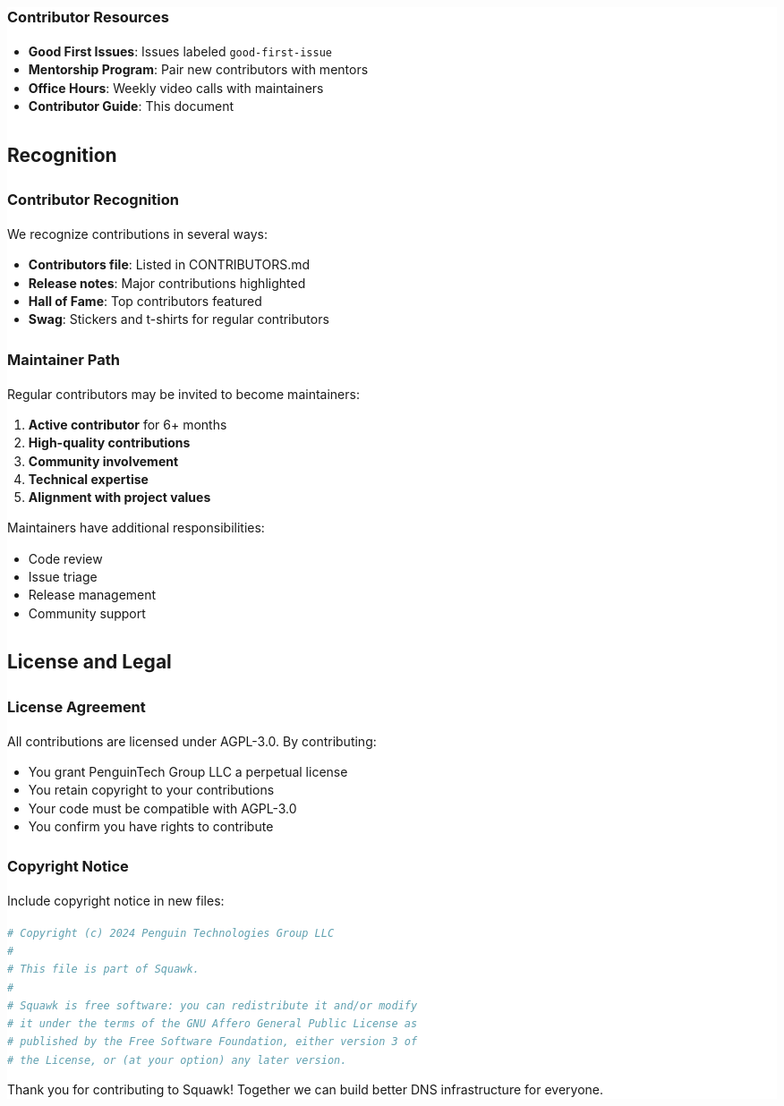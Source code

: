 ### Contributor Resources

- **Good First Issues**: Issues labeled `good-first-issue`
- **Mentorship Program**: Pair new contributors with mentors
- **Office Hours**: Weekly video calls with maintainers
- **Contributor Guide**: This document

## Recognition

### Contributor Recognition

We recognize contributions in several ways:

- **Contributors file**: Listed in CONTRIBUTORS.md
- **Release notes**: Major contributions highlighted
- **Hall of Fame**: Top contributors featured
- **Swag**: Stickers and t-shirts for regular contributors

### Maintainer Path

Regular contributors may be invited to become maintainers:

1. **Active contributor** for 6+ months
2. **High-quality contributions** 
3. **Community involvement**
4. **Technical expertise**
5. **Alignment with project values**

Maintainers have additional responsibilities:
- Code review
- Issue triage
- Release management
- Community support

## License and Legal

### License Agreement

All contributions are licensed under AGPL-3.0. By contributing:

- You grant PenguinTech Group LLC a perpetual license
- You retain copyright to your contributions
- Your code must be compatible with AGPL-3.0
- You confirm you have rights to contribute

### Copyright Notice

Include copyright notice in new files:

```python
# Copyright (c) 2024 Penguin Technologies Group LLC
# 
# This file is part of Squawk.
# 
# Squawk is free software: you can redistribute it and/or modify
# it under the terms of the GNU Affero General Public License as
# published by the Free Software Foundation, either version 3 of
# the License, or (at your option) any later version.
```

Thank you for contributing to Squawk! Together we can build better DNS infrastructure for everyone.
